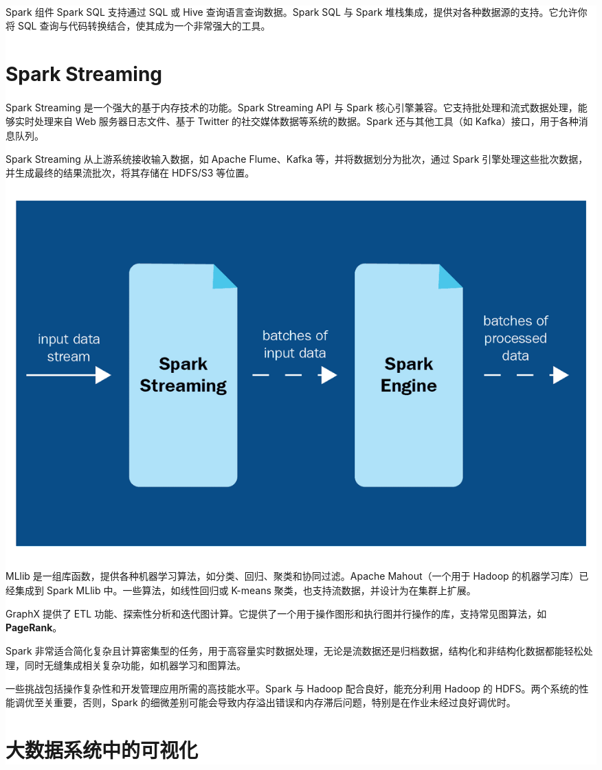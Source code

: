 Spark 组件 Spark SQL 支持通过 SQL 或 Hive 查询语言查询数据。Spark SQL 与 Spark 堆栈集成，提供对各种数据源的支持。它允许你将 SQL 查询与代码转换结合，使其成为一个非常强大的工具。

# Spark Streaming

Spark Streaming 是一个强大的基于内存技术的功能。Spark Streaming API 与 Spark 核心引擎兼容。它支持批处理和流式数据处理，能够实时处理来自 Web 服务器日志文件、基于 Twitter 的社交媒体数据等系统的数据。Spark 还与其他工具（如 Kafka）接口，用于各种消息队列。

Spark Streaming 从上游系统接收输入数据，如 Apache Flume、Kafka 等，并将数据划分为批次，通过 Spark 引擎处理这些批次数据，并生成最终的结果流批次，将其存储在 HDFS/S3 等位置。

![](img/f28d00a5-e3c5-4e7b-b5b2-a3b0c1d8b977.png)

MLlib 是一组库函数，提供各种机器学习算法，如分类、回归、聚类和协同过滤。Apache Mahout（一个用于 Hadoop 的机器学习库）已经集成到 Spark MLlib 中。一些算法，如线性回归或 K-means 聚类，也支持流数据，并设计为在集群上扩展。

GraphX 提供了 ETL 功能、探索性分析和迭代图计算。它提供了一个用于操作图形和执行图并行操作的库，支持常见图算法，如**PageRank**。

Spark 非常适合简化复杂且计算密集型的任务，用于高容量实时数据处理，无论是流数据还是归档数据，结构化和非结构化数据都能轻松处理，同时无缝集成相关复杂功能，如机器学习和图算法。

一些挑战包括操作复杂性和开发管理应用所需的高技能水平。Spark 与 Hadoop 配合良好，能充分利用 Hadoop 的 HDFS。两个系统的性能调优至关重要，否则，Spark 的细微差别可能会导致内存溢出错误和内存滞后问题，特别是在作业未经过良好调优时。

# 大数据系统中的可视化
